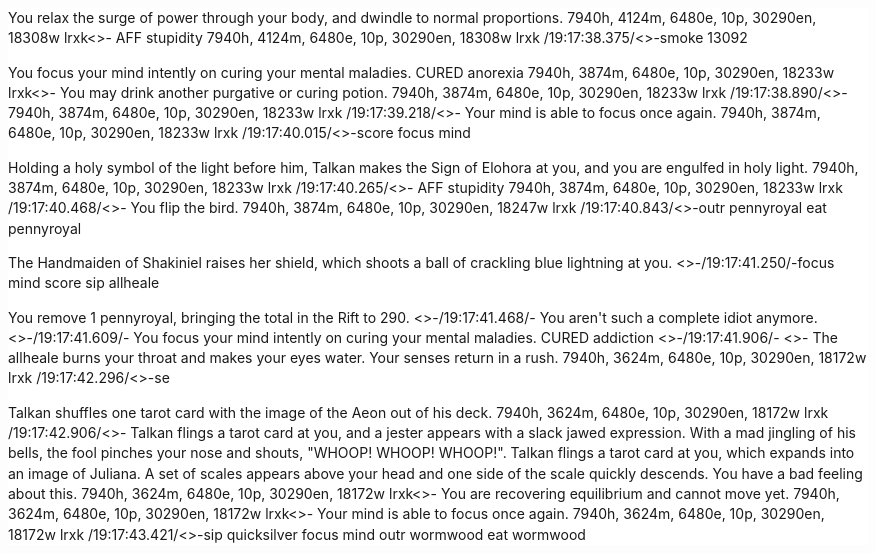 You relax the surge of power through your body, and dwindle to normal 
proportions.
7940h, 4124m, 6480e, 10p, 30290en, 18308w lrxk&lt;&gt;-
AFF stupidity
7940h, 4124m, 6480e, 10p, 30290en, 18308w lrxk /19:17:38.375/&lt;&gt;-smoke 13092

You focus your mind intently on curing your mental maladies.
CURED anorexia
7940h, 3874m, 6480e, 10p, 30290en, 18233w lrxk&lt;&gt;-
You may drink another purgative or curing potion.
7940h, 3874m, 6480e, 10p, 30290en, 18233w lrxk /19:17:38.890/&lt;&gt;-
7940h, 3874m, 6480e, 10p, 30290en, 18233w lrxk /19:17:39.218/&lt;&gt;-
Your mind is able to focus once again.
7940h, 3874m, 6480e, 10p, 30290en, 18233w lrxk /19:17:40.015/&lt;&gt;-score
focus mind

Holding a holy symbol of the light before him, Talkan makes the Sign of Elohora
at you, and you are engulfed in holy light.
7940h, 3874m, 6480e, 10p, 30290en, 18233w lrxk /19:17:40.265/&lt;&gt;-
AFF stupidity
7940h, 3874m, 6480e, 10p, 30290en, 18233w lrxk /19:17:40.468/&lt;&gt;-
You flip the bird.
7940h, 3874m, 6480e, 10p, 30290en, 18247w lrxk /19:17:40.843/&lt;&gt;-outr pennyroyal
eat pennyroyal

The Handmaiden of Shakiniel raises her shield, which shoots a ball of crackling
blue lightning at you.
&lt;&gt;-/19:17:41.250/-focus mind
score
sip allheale

You remove 1 pennyroyal, bringing the total in the Rift to 290.
&lt;&gt;-/19:17:41.468/-
You aren't such a complete idiot anymore.
&lt;&gt;-/19:17:41.609/-
You focus your mind intently on curing your mental maladies.
CURED addiction
&lt;&gt;-/19:17:41.906/-
&lt;&gt;-
The allheale burns your throat and makes your eyes water.
Your senses return in a rush.
7940h, 3624m, 6480e, 10p, 30290en, 18172w lrxk /19:17:42.296/&lt;&gt;-se

Talkan shuffles one tarot card with the image of the Aeon out of his deck.
7940h, 3624m, 6480e, 10p, 30290en, 18172w lrxk /19:17:42.906/&lt;&gt;-
Talkan flings a tarot card at you, and a jester appears with a slack jawed 
expression. With a mad jingling of his bells, the fool pinches your nose and 
shouts, "WHOOP! WHOOP! WHOOP!".
Talkan flings a tarot card at you, which expands into an image of Juliana. A 
set of scales appears above your head and one side of the scale quickly 
descends. You have a bad feeling about this.
7940h, 3624m, 6480e, 10p, 30290en, 18172w lrxk&lt;&gt;-
You are recovering equilibrium and cannot move yet.
7940h, 3624m, 6480e, 10p, 30290en, 18172w lrxk&lt;&gt;-
Your mind is able to focus once again.
7940h, 3624m, 6480e, 10p, 30290en, 18172w lrxk /19:17:43.421/&lt;&gt;-sip quicksilver
focus mind
outr wormwood
eat wormwood
